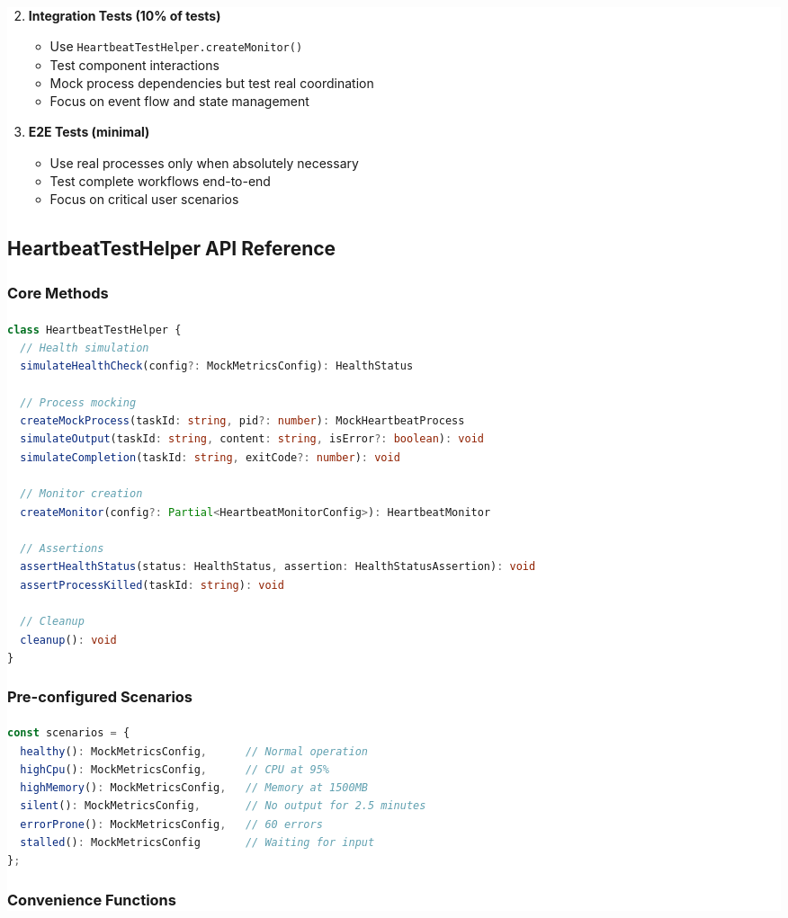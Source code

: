 2. **Integration Tests (10% of tests)**
   - Use `HeartbeatTestHelper.createMonitor()`
   - Test component interactions
   - Mock process dependencies but test real coordination
   - Focus on event flow and state management

3. **E2E Tests (minimal)**
   - Use real processes only when absolutely necessary
   - Test complete workflows end-to-end
   - Focus on critical user scenarios

## HeartbeatTestHelper API Reference

### Core Methods

```typescript
class HeartbeatTestHelper {
  // Health simulation
  simulateHealthCheck(config?: MockMetricsConfig): HealthStatus
  
  // Process mocking
  createMockProcess(taskId: string, pid?: number): MockHeartbeatProcess
  simulateOutput(taskId: string, content: string, isError?: boolean): void
  simulateCompletion(taskId: string, exitCode?: number): void
  
  // Monitor creation
  createMonitor(config?: Partial<HeartbeatMonitorConfig>): HeartbeatMonitor
  
  // Assertions
  assertHealthStatus(status: HealthStatus, assertion: HealthStatusAssertion): void
  assertProcessKilled(taskId: string): void
  
  // Cleanup
  cleanup(): void
}
```

### Pre-configured Scenarios

```typescript
const scenarios = {
  healthy(): MockMetricsConfig,      // Normal operation
  highCpu(): MockMetricsConfig,      // CPU at 95%
  highMemory(): MockMetricsConfig,   // Memory at 1500MB
  silent(): MockMetricsConfig,       // No output for 2.5 minutes
  errorProne(): MockMetricsConfig,   // 60 errors
  stalled(): MockMetricsConfig       // Waiting for input
};
```

### Convenience Functions
